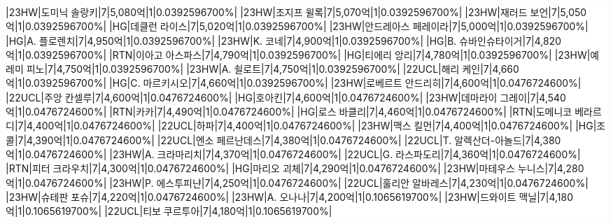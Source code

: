 |23HW|도미닉 솔랑키|7|5,080억|1|0.0392596700%|
|23HW|조지프 윌록|7|5,070억|1|0.0392596700%|
|23HW|재러드 보언|7|5,050억|1|0.0392596700%|
|HG|데클런 라이스|7|5,020억|1|0.0392596700%|
|23HW|안드레아스 페레이라|7|5,000억|1|0.0392596700%|
|HG|A. 플로렌치|7|4,950억|1|0.0392596700%|
|23HW|K. 코네|7|4,900억|1|0.0392596700%|
|HG|B. 슈바인슈타이거|7|4,820억|1|0.0392596700%|
|RTN|이아고 아스파스|7|4,790억|1|0.0392596700%|
|HG|티에리 앙리|7|4,780억|1|0.0392596700%|
|23HW|예레미 피노|7|4,750억|1|0.0392596700%|
|23HW|A. 쇨로트|7|4,750억|1|0.0392596700%|
|22UCL|해리 케인|7|4,660억|1|0.0392596700%|
|HG|C. 마르키시오|7|4,660억|1|0.0392596700%|
|23HW|로베르트 안드리히|7|4,600억|1|0.0476724600%|
|22UCL|주앙 칸셀루|7|4,600억|1|0.0476724600%|
|HG|호아킨|7|4,600억|1|0.0476724600%|
|23HW|데마라이 그레이|7|4,540억|1|0.0476724600%|
|RTN|카카|7|4,490억|1|0.0476724600%|
|HG|로스 바클리|7|4,460억|1|0.0476724600%|
|RTN|도메니코 베라르디|7|4,400억|1|0.0476724600%|
|22UCL|하파|7|4,400억|1|0.0476724600%|
|23HW|맥스 킬먼|7|4,400억|1|0.0476724600%|
|HG|조 콜|7|4,390억|1|0.0476724600%|
|22UCL|엔소 페르난데스|7|4,380억|1|0.0476724600%|
|22UCL|T. 알렉산더-아놀드|7|4,380억|1|0.0476724600%|
|23HW|A. 크라마리치|7|4,370억|1|0.0476724600%|
|22UCL|G. 라스파도리|7|4,360억|1|0.0476724600%|
|RTN|피터 크라우치|7|4,300억|1|0.0476724600%|
|HG|마리오 괴체|7|4,290억|1|0.0476724600%|
|23HW|마테우스 누니스|7|4,280억|1|0.0476724600%|
|23HW|P. 에스투피냔|7|4,250억|1|0.0476724600%|
|22UCL|훌리안 알바레스|7|4,230억|1|0.0476724600%|
|23HW|슈테판 포슈|7|4,220억|1|0.0476724600%|
|23HW|A. 오나나|7|4,200억|1|0.1065619700%|
|23HW|드와이트 맥닐|7|4,180억|1|0.1065619700%|
|22UCL|티보 쿠르투아|7|4,180억|1|0.1065619700%|